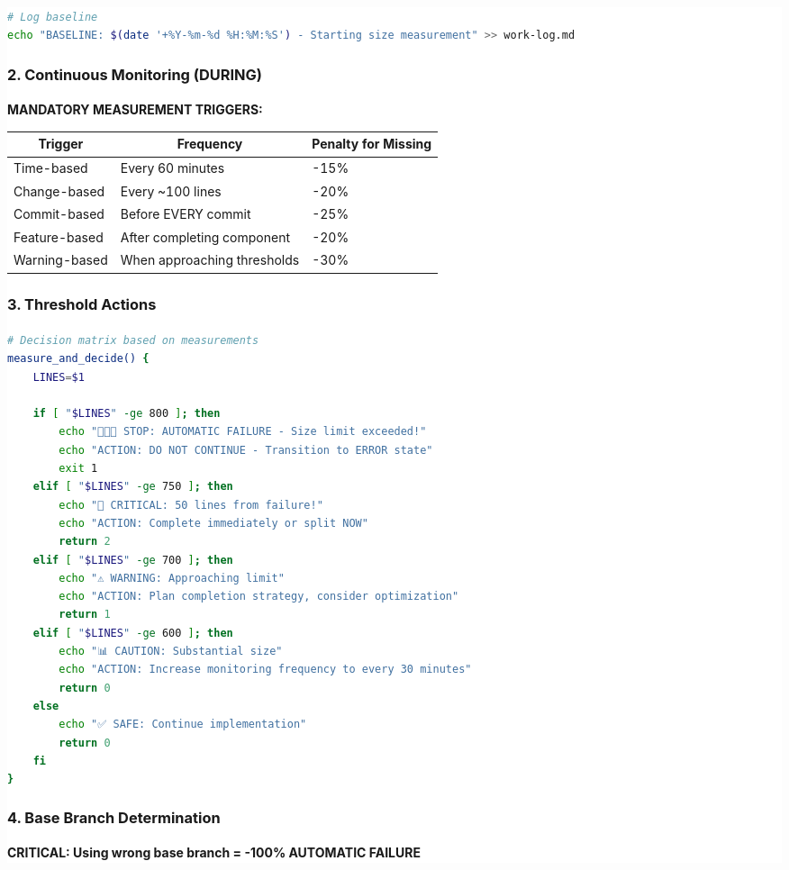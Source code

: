 ```bash
# Log baseline
echo "BASELINE: $(date '+%Y-%m-%d %H:%M:%S') - Starting size measurement" >> work-log.md
```

### 2. Continuous Monitoring (DURING)

**MANDATORY MEASUREMENT TRIGGERS:**

| Trigger | Frequency | Penalty for Missing |
|---------|-----------|-------------------|
| Time-based | Every 60 minutes | -15% |
| Change-based | Every ~100 lines | -20% |
| Commit-based | Before EVERY commit | -25% |
| Feature-based | After completing component | -20% |
| Warning-based | When approaching thresholds | -30% |

### 3. Threshold Actions

```bash
# Decision matrix based on measurements
measure_and_decide() {
    LINES=$1
    
    if [ "$LINES" -ge 800 ]; then
        echo "🚨🚨🚨 STOP: AUTOMATIC FAILURE - Size limit exceeded!"
        echo "ACTION: DO NOT CONTINUE - Transition to ERROR state"
        exit 1
    elif [ "$LINES" -ge 750 ]; then
        echo "🚨 CRITICAL: 50 lines from failure!"
        echo "ACTION: Complete immediately or split NOW"
        return 2
    elif [ "$LINES" -ge 700 ]; then
        echo "⚠️ WARNING: Approaching limit"
        echo "ACTION: Plan completion strategy, consider optimization"
        return 1
    elif [ "$LINES" -ge 600 ]; then
        echo "📊 CAUTION: Substantial size"
        echo "ACTION: Increase monitoring frequency to every 30 minutes"
        return 0
    else
        echo "✅ SAFE: Continue implementation"
        return 0
    fi
}
```

### 4. Base Branch Determination

**CRITICAL: Using wrong base branch = -100% AUTOMATIC FAILURE**
